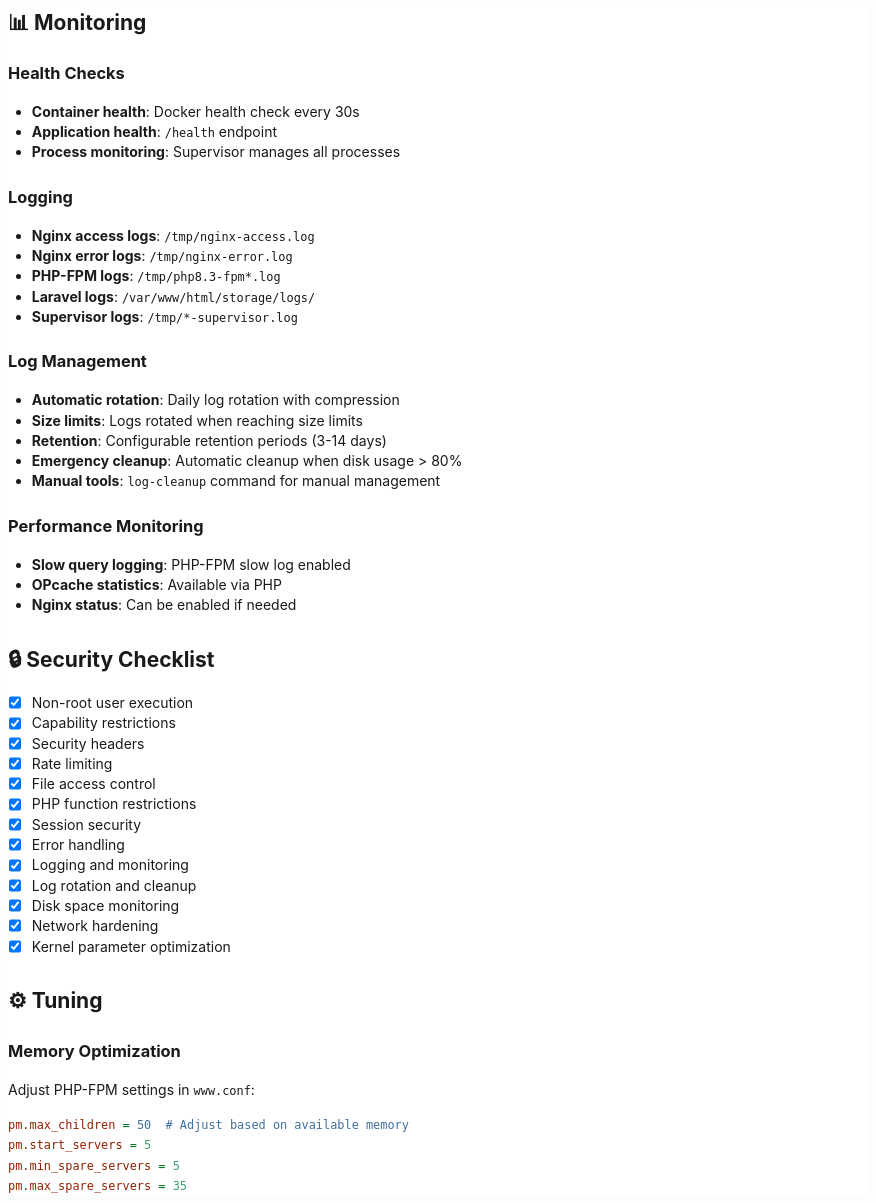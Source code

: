 ## 📊 Monitoring

### Health Checks
- **Container health**: Docker health check every 30s
- **Application health**: `/health` endpoint
- **Process monitoring**: Supervisor manages all processes

### Logging
- **Nginx access logs**: `/tmp/nginx-access.log`
- **Nginx error logs**: `/tmp/nginx-error.log`
- **PHP-FPM logs**: `/tmp/php8.3-fpm*.log`
- **Laravel logs**: `/var/www/html/storage/logs/`
- **Supervisor logs**: `/tmp/*-supervisor.log`

### Log Management
- **Automatic rotation**: Daily log rotation with compression
- **Size limits**: Logs rotated when reaching size limits
- **Retention**: Configurable retention periods (3-14 days)
- **Emergency cleanup**: Automatic cleanup when disk usage > 80%
- **Manual tools**: `log-cleanup` command for manual management

### Performance Monitoring
- **Slow query logging**: PHP-FPM slow log enabled
- **OPcache statistics**: Available via PHP
- **Nginx status**: Can be enabled if needed

## 🔒 Security Checklist

- [x] Non-root user execution
- [x] Capability restrictions
- [x] Security headers
- [x] Rate limiting
- [x] File access control
- [x] PHP function restrictions
- [x] Session security
- [x] Error handling
- [x] Logging and monitoring
- [x] Log rotation and cleanup
- [x] Disk space monitoring
- [x] Network hardening
- [x] Kernel parameter optimization

## ⚙️ Tuning

### Memory Optimization
Adjust PHP-FPM settings in `www.conf`:
```ini
pm.max_children = 50  # Adjust based on available memory
pm.start_servers = 5
pm.min_spare_servers = 5
pm.max_spare_servers = 35
```
